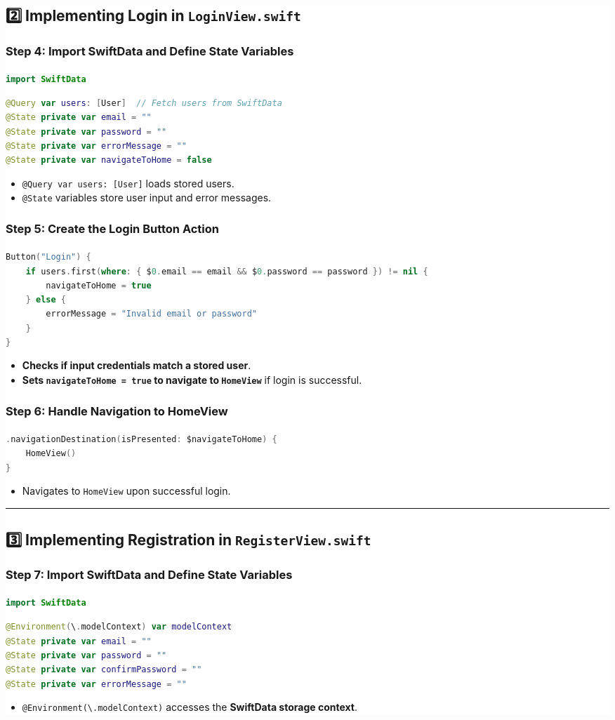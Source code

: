 
## **2️⃣ Implementing Login in `LoginView.swift`**  

### **Step 4: Import SwiftData and Define State Variables**  
```swift
import SwiftData
```
```swift
@Query var users: [User]  // Fetch users from SwiftData
@State private var email = ""
@State private var password = ""
@State private var errorMessage = ""
@State private var navigateToHome = false
```
- `@Query var users: [User]` loads stored users.  
- `@State` variables store user input and error messages.  

### **Step 5: Create the Login Button Action**  
```swift
Button("Login") {
    if users.first(where: { $0.email == email && $0.password == password }) != nil {
        navigateToHome = true
    } else {
        errorMessage = "Invalid email or password"
    }
}
```
- **Checks if input credentials match a stored user**.  
- **Sets `navigateToHome = true` to navigate to `HomeView`** if login is successful.  

### **Step 6: Handle Navigation to HomeView**  
```swift
.navigationDestination(isPresented: $navigateToHome) {
    HomeView()
}
```
- Navigates to `HomeView` upon successful login.  

---

## **3️⃣ Implementing Registration in `RegisterView.swift`**  

### **Step 7: Import SwiftData and Define State Variables**  
```swift
import SwiftData
```
```swift
@Environment(\.modelContext) var modelContext
@State private var email = ""
@State private var password = ""
@State private var confirmPassword = ""
@State private var errorMessage = ""
```
- `@Environment(\.modelContext)` accesses the **SwiftData storage context**.  
